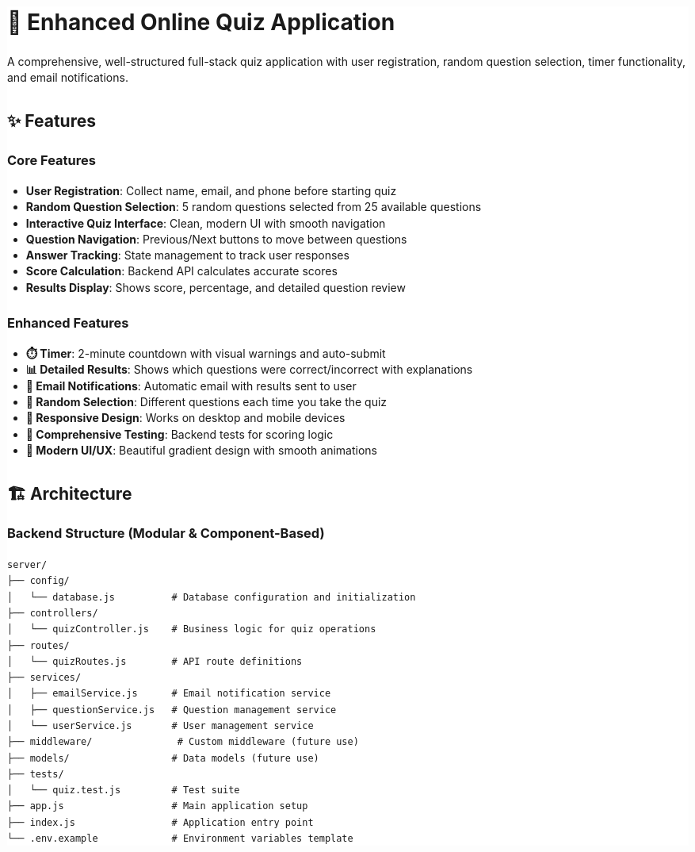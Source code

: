 # 🧠 Enhanced Online Quiz Application

A comprehensive, well-structured full-stack quiz application with user registration, random question selection, timer functionality, and email notifications.

## ✨ Features

### Core Features
- **User Registration**: Collect name, email, and phone before starting quiz
- **Random Question Selection**: 5 random questions selected from 25 available questions
- **Interactive Quiz Interface**: Clean, modern UI with smooth navigation
- **Question Navigation**: Previous/Next buttons to move between questions
- **Answer Tracking**: State management to track user responses
- **Score Calculation**: Backend API calculates accurate scores
- **Results Display**: Shows score, percentage, and detailed question review

### Enhanced Features
- **⏱️ Timer**: 2-minute countdown with visual warnings and auto-submit
- **📊 Detailed Results**: Shows which questions were correct/incorrect with explanations
- **📧 Email Notifications**: Automatic email with results sent to user
- **🎲 Random Selection**: Different questions each time you take the quiz
- **📱 Responsive Design**: Works on desktop and mobile devices
- **🧪 Comprehensive Testing**: Backend tests for scoring logic
- **🎨 Modern UI/UX**: Beautiful gradient design with smooth animations

## 🏗️ Architecture

### Backend Structure (Modular & Component-Based)
```
server/
├── config/
│   └── database.js          # Database configuration and initialization
├── controllers/
│   └── quizController.js    # Business logic for quiz operations
├── routes/
│   └── quizRoutes.js        # API route definitions
├── services/
│   ├── emailService.js      # Email notification service
│   ├── questionService.js   # Question management service
│   └── userService.js       # User management service
├── middleware/               # Custom middleware (future use)
├── models/                  # Data models (future use)
├── tests/
│   └── quiz.test.js         # Test suite
├── app.js                   # Main application setup
├── index.js                 # Application entry point
└── .env.example             # Environment variables template
```
